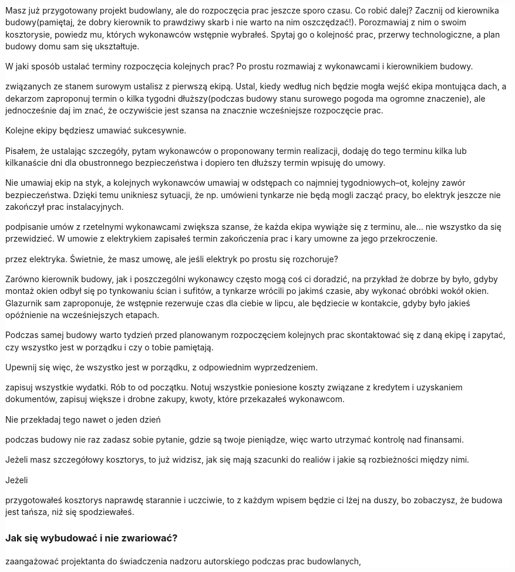 Masz już przygotowany projekt budowlany, ale do rozpoczęcia prac jeszcze sporo czasu. Co robić dalej? Zacznij od kierownika budowy(pamiętaj, że dobry kierownik to prawdziwy skarb i nie warto na nim oszczędzać!). Porozmawiaj z nim o swoim kosztorysie, powiedz mu, których wykonawców wstępnie wybrałeś. Spytaj go o kolejność prac, przerwy technologiczne, a plan budowy domu sam się ukształtuje.

W jaki sposób ustalać terminy rozpoczęcia kolejnych prac? Po prostu rozmawiaj z wykonawcami i kierownikiem budowy.

związanych ze stanem surowym ustalisz z pierwszą ekipą. Ustal, kiedy według nich będzie mogła wejść ekipa montująca dach, a dekarzom zaproponuj termin o kilka tygodni dłuższy(podczas budowy stanu surowego pogoda ma ogromne znaczenie), ale jednocześnie daj im znać, że oczywiście jest szansa na znacznie wcześniejsze rozpoczęcie prac.

Kolejne ekipy będziesz umawiać sukcesywnie.

Pisałem, że ustalając szczegóły, pytam wykonawców o proponowany termin realizacji, dodaję do tego terminu kilka lub kilkanaście dni dla obustronnego bezpieczeństwa i dopiero ten dłuższy termin wpisuję do umowy.

Nie umawiaj ekip na styk, a kolejnych wykonawców umawiaj w odstępach co najmniej tygodniowych–ot, kolejny zawór bezpieczeństwa. Dzięki temu unikniesz sytuacji, że np. umówieni tynkarze nie będą mogli zacząć pracy, bo elektryk jeszcze nie zakończył prac instalacyjnych.

podpisanie umów z rzetelnymi wykonawcami zwiększa szanse, że każda ekipa wywiąże się z terminu, ale… nie wszystko da się przewidzieć. W umowie z elektrykiem zapisałeś termin zakończenia prac i kary umowne za jego przekroczenie.

przez elektryka. Świetnie, że masz umowę, ale jeśli elektryk po prostu się rozchoruje?

Zarówno kierownik budowy, jak i poszczególni wykonawcy często mogą coś ci doradzić, na przykład że dobrze by było, gdyby montaż okien odbył się po tynkowaniu ścian i sufitów, a tynkarze wrócili po jakimś czasie, aby wykonać obróbki wokół okien. Glazurnik sam zaproponuje, że wstępnie rezerwuje czas dla ciebie w lipcu, ale będziecie w kontakcie, gdyby było jakieś opóźnienie na wcześniejszych etapach.

Podczas samej budowy warto tydzień przed planowanym rozpoczęciem kolejnych prac skontaktować się z daną ekipę i zapytać, czy wszystko jest w porządku i czy o tobie pamiętają.

Upewnij się więc, że wszystko jest w porządku, z odpowiednim wyprzedzeniem.

zapisuj wszystkie wydatki. Rób to od początku. Notuj wszystkie poniesione koszty związane z kredytem i uzyskaniem dokumentów, zapisuj większe i drobne zakupy, kwoty, które przekazałeś wykonawcom.

Nie przekładaj tego nawet o jeden dzień

podczas budowy nie raz zadasz sobie pytanie, gdzie są twoje pieniądze, więc warto utrzymać kontrolę nad finansami.

Jeżeli masz szczegółowy kosztorys, to już widzisz, jak się mają szacunki do realiów i jakie są rozbieżności między nimi.

Jeżeli

przygotowałeś kosztorys naprawdę starannie i uczciwie, to z każdym wpisem będzie ci lżej na duszy, bo zobaczysz, że budowa jest tańsza, niż się spodziewałeś.

### Jak się wybudować i nie zwariować?

zaangażować projektanta do świadczenia nadzoru autorskiego podczas prac budowlanych,

